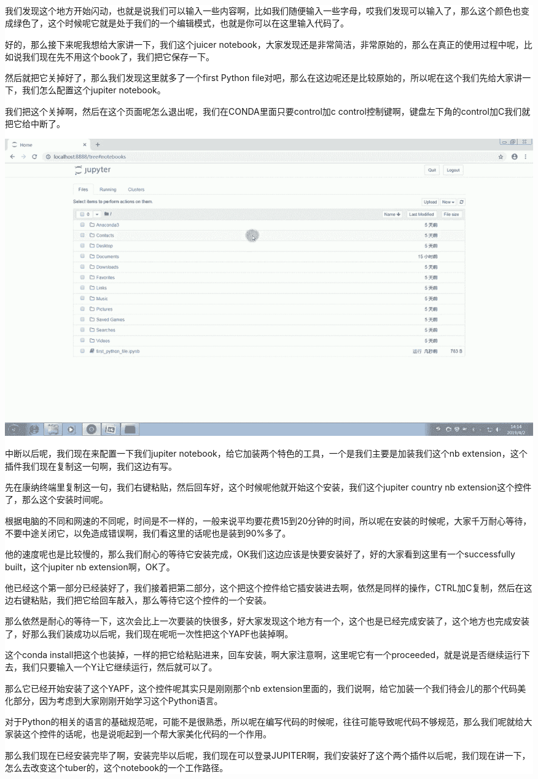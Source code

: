 我们发现这个地方开始闪动，也就是说我们可以输入一些内容啊，比如我们随便输入一些字母，哎我们发现可以输入了，那么这个颜色也变成绿色了，这个时候呢它就是处于我们的一个编辑模式，也就是你可以在这里输入代码了。

好的，那么接下来呢我想给大家讲一下，我们这个juicer notebook，大家发现还是非常简洁，非常原始的，那么在真正的使用过程中呢，比如说我们现在先不用这个book了，我们把它保存一下。

然后就把它关掉好了，那么我们发现这里就多了一个first Python file对吧，那么在这边呢还是比较原始的，所以呢在这个我们先给大家讲一下，我们怎么配置这个jupiter notebook。

我们把这个关掉啊，然后在这个页面呢怎么退出呢，我们在CONDA里面只要control加c control控制键啊，键盘左下角的control加C我们就把它给中断了。



![](img/eccb7963ca66462fcf17efdb38e85114_36.png)

中断以后呢，我们现在来配置一下我们jupiter notebook，给它加装两个特色的工具，一个是我们主要是加装我们这个nb extension，这个插件我们现在复制这一句啊，我们这边有写。

先在康纳终端里复制这一句，我们右键粘贴，然后回车好，这个时候呢他就开始这个安装，我们这个jupiter country nb extension这个控件了，那么这个安装时间呢。

根据电脑的不同和网速的不同呢，时间是不一样的，一般来说平均要花费15到20分钟的时间，所以呢在安装的时候呢，大家千万耐心等待，不要中途关闭它，以免造成错误啊，我们看这里的话呢也是装到90%多了。

他的速度呢也是比较慢的，那么我们耐心的等待它安装完成，OK我们这边应该是快要安装好了，好的大家看到这里有一个successfully built，这个jupiter nb extension啊，OK了。

他已经这个第一部分已经装好了，我们接着把第二部分，这个把这个控件给它插安装进去啊，依然是同样的操作，CTRL加C复制，然后在这边右键粘贴，我们把它给回车敲入，那么等待它这个控件的一个安装。

那么依然是耐心的等待一下，这次会比上一次要装的快很多，好大家发现这个地方有一个，这个也是已经完成安装了，这个地方也完成安装了，好那么我们装成功以后呢，我们现在呢呃一次性把这个YAPF也装掉啊。

这个conda install把这个也装掉，一样的把它给粘贴进来，回车安装，啊大家注意啊，这里呢它有一个proceeded，就是说是否继续运行下去，我们只要输入一个Y让它继续运行，然后就可以了。

那么它已经开始安装了这个YAPF，这个控件呢其实只是刚刚那个nb extension里面的，我们说啊，给它加装一个我们待会儿的那个代码美化部分，因为考虑到大家刚刚开始学习这个Python语言。

对于Python的相关的语言的基础规范呢，可能不是很熟悉，所以呢在编写代码的时候呢，往往可能导致呢代码不够规范，那么我们呢就给大家装这个控件的话呢，也是说呃起到一个帮大家美化代码的一个作用。

那么我们现在已经安装完毕了啊，安装完毕以后呢，我们现在可以登录JUPITER啊，我们安装好了这个两个插件以后呢，我们现在讲一下，怎么去改变这个tuber的，这个notebook的一个工作路径。

